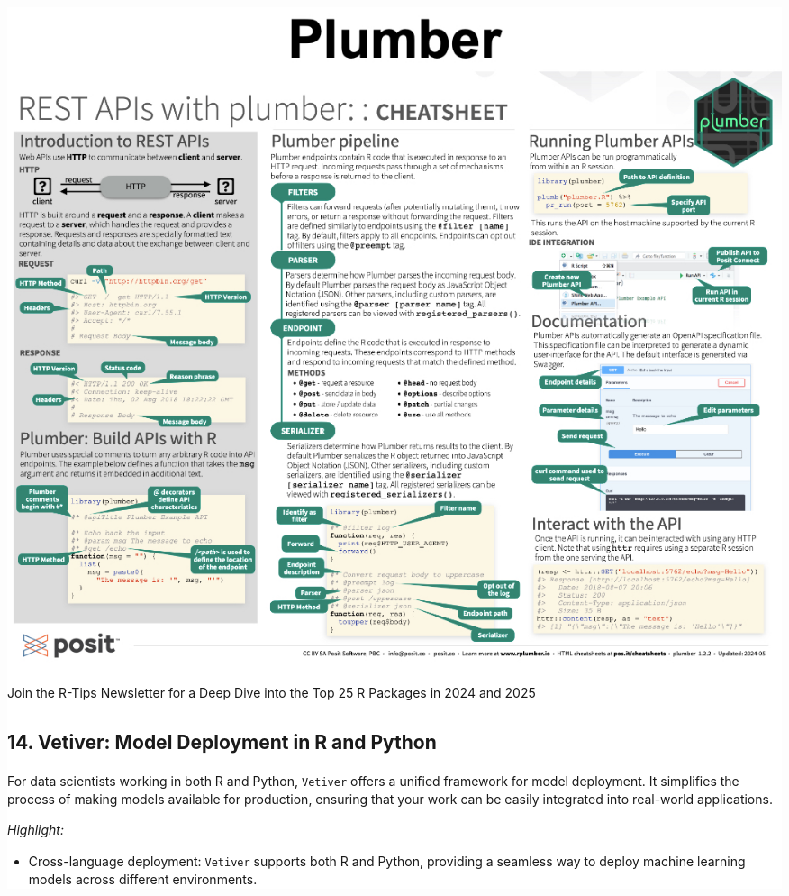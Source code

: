 ![Plumber](/assets/top_25_r_plumber.jpg)

<p class="text-center date"><a href="https://learn.business-science.io/r-tips-newsletter?el=website" target="_blank">Join the R-Tips Newsletter for a Deep Dive into the Top 25 R Packages in 2024 and 2025</a></p>

## 14. **Vetiver: Model Deployment in R and Python**
For data scientists working in both R and Python, `Vetiver` offers a unified framework for model deployment. It simplifies the process of making models available for production, ensuring that your work can be easily integrated into real-world applications.

*Highlight:*
- Cross-language deployment: `Vetiver` supports both R and Python, providing a seamless way to deploy machine learning models across different environments.
